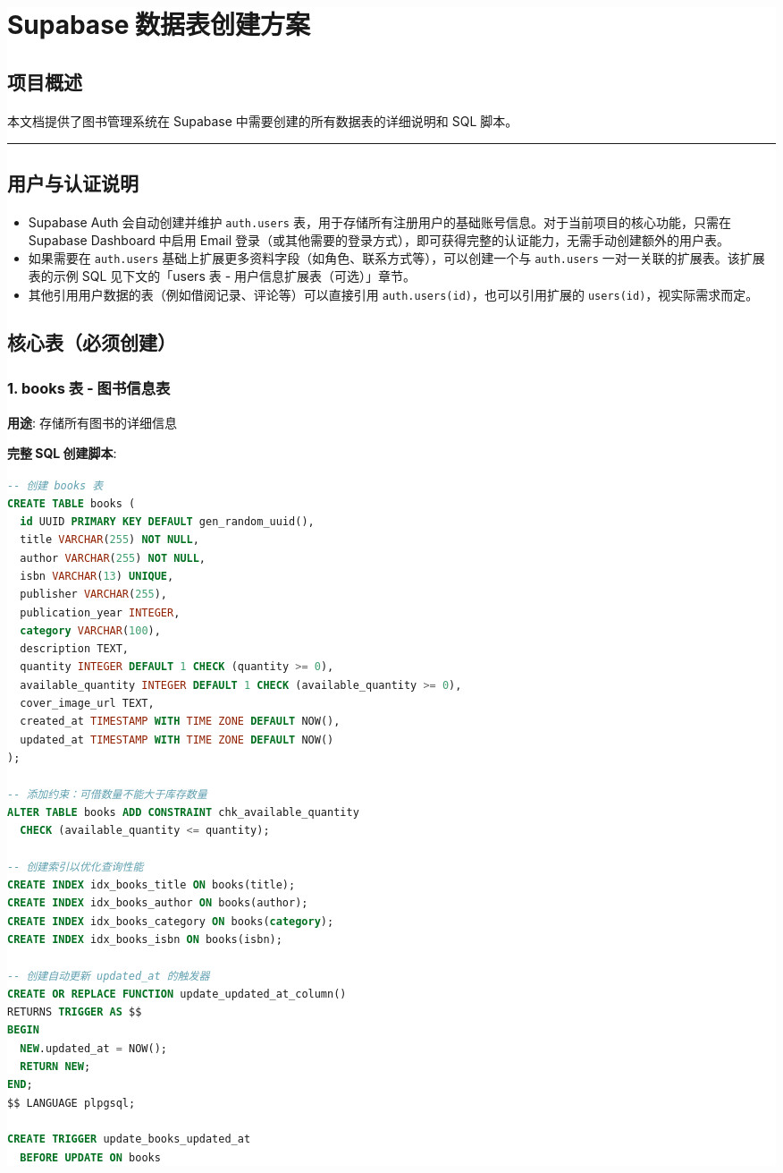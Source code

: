 # Supabase 数据表创建方案

## 项目概述
本文档提供了图书管理系统在 Supabase 中需要创建的所有数据表的详细说明和 SQL 脚本。

---

## 用户与认证说明

- Supabase Auth 会自动创建并维护 `auth.users` 表，用于存储所有注册用户的基础账号信息。对于当前项目的核心功能，只需在 Supabase Dashboard 中启用 Email 登录（或其他需要的登录方式），即可获得完整的认证能力，无需手动创建额外的用户表。
- 如果需要在 `auth.users` 基础上扩展更多资料字段（如角色、联系方式等），可以创建一个与 `auth.users` 一对一关联的扩展表。该扩展表的示例 SQL 见下文的「users 表 - 用户信息扩展表（可选）」章节。
- 其他引用用户数据的表（例如借阅记录、评论等）可以直接引用 `auth.users(id)`，也可以引用扩展的 `users(id)`，视实际需求而定。

## 核心表（必须创建）

### 1. books 表 - 图书信息表

**用途**: 存储所有图书的详细信息

**完整 SQL 创建脚本**:

```sql
-- 创建 books 表
CREATE TABLE books (
  id UUID PRIMARY KEY DEFAULT gen_random_uuid(),
  title VARCHAR(255) NOT NULL,
  author VARCHAR(255) NOT NULL,
  isbn VARCHAR(13) UNIQUE,
  publisher VARCHAR(255),
  publication_year INTEGER,
  category VARCHAR(100),
  description TEXT,
  quantity INTEGER DEFAULT 1 CHECK (quantity >= 0),
  available_quantity INTEGER DEFAULT 1 CHECK (available_quantity >= 0),
  cover_image_url TEXT,
  created_at TIMESTAMP WITH TIME ZONE DEFAULT NOW(),
  updated_at TIMESTAMP WITH TIME ZONE DEFAULT NOW()
);

-- 添加约束：可借数量不能大于库存数量
ALTER TABLE books ADD CONSTRAINT chk_available_quantity 
  CHECK (available_quantity <= quantity);

-- 创建索引以优化查询性能
CREATE INDEX idx_books_title ON books(title);
CREATE INDEX idx_books_author ON books(author);
CREATE INDEX idx_books_category ON books(category);
CREATE INDEX idx_books_isbn ON books(isbn);

-- 创建自动更新 updated_at 的触发器
CREATE OR REPLACE FUNCTION update_updated_at_column()
RETURNS TRIGGER AS $$
BEGIN
  NEW.updated_at = NOW();
  RETURN NEW;
END;
$$ LANGUAGE plpgsql;

CREATE TRIGGER update_books_updated_at
  BEFORE UPDATE ON books
```